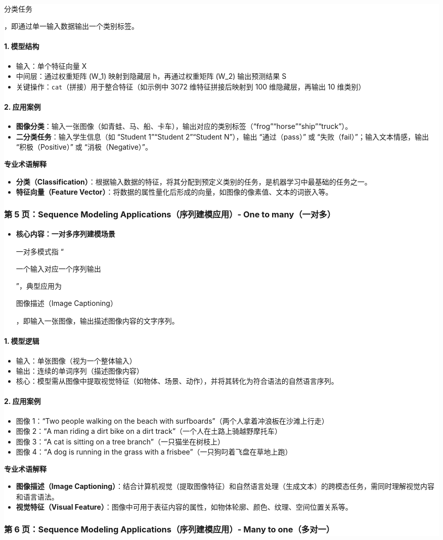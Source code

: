   分类任务

  ，即通过单一输入数据输出一个类别标签。

#### 1. 模型结构

- 输入：单个特征向量 X
- 中间层：通过权重矩阵 \(W_1\) 映射到隐藏层 h，再通过权重矩阵 \(W_2\) 输出预测结果 S
- 关键操作：`cat`（拼接）用于整合特征（如示例中 3072 维特征拼接后映射到 100 维隐藏层，再输出 10 维类别）

#### 2. 应用案例

- **图像分类**：输入一张图像（如青蛙、马、船、卡车），输出对应的类别标签（“frog”“horse”“ship”“truck”）。
- **二分类任务**：输入学生信息（如 “Student 1”“Student 2”“Student N”），输出 “通过（pass）” 或 “失败（fail）”；输入文本情感，输出 “积极（Positive）” 或 “消极（Negative）”。

**专业术语解释**

- **分类（Classification）**：根据输入数据的特征，将其分配到预定义类别的任务，是机器学习中最基础的任务之一。
- **特征向量（Feature Vector）**：将数据的属性量化后形成的向量，如图像的像素值、文本的词嵌入等。

### 第 5 页：Sequence Modeling Applications（序列建模应用）- One to many（一对多）

- **核心内容：一对多序列建模场景**

  

  一对多模式指 “

  一个输入对应一个序列输出

  ”，典型应用为

  图像描述（Image Captioning）

  ，即输入一张图像，输出描述图像内容的文字序列。

#### 1. 模型逻辑

- 输入：单张图像（视为一个整体输入）
- 输出：连续的单词序列（描述图像内容）
- 核心：模型需从图像中提取视觉特征（如物体、场景、动作），并将其转化为符合语法的自然语言序列。

#### 2. 应用案例

- 图像 1：“Two people walking on the beach with surfboards”（两个人拿着冲浪板在沙滩上行走）
- 图像 2：“A man riding a dirt bike on a dirt track”（一个人在土路上骑越野摩托车）
- 图像 3：“A cat is sitting on a tree branch”（一只猫坐在树枝上）
- 图像 4：“A dog is running in the grass with a frisbee”（一只狗叼着飞盘在草地上跑）

**专业术语解释**

- **图像描述（Image Captioning）**：结合计算机视觉（提取图像特征）和自然语言处理（生成文本）的跨模态任务，需同时理解视觉内容和语言语法。
- **视觉特征（Visual Feature）**：图像中可用于表征内容的属性，如物体轮廓、颜色、纹理、空间位置关系等。

### 第 6 页：Sequence Modeling Applications（序列建模应用）- Many to one（多对一）

